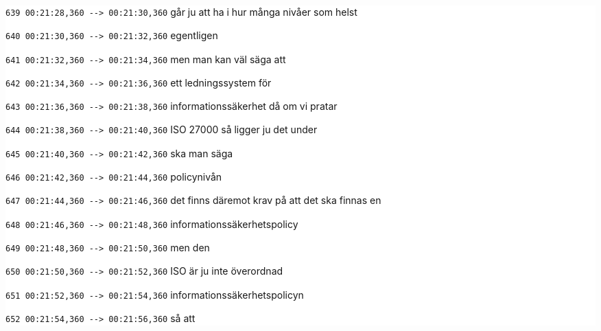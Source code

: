 

`639 00:21:28,360 --> 00:21:30,360`
går ju att ha i hur många nivåer som helst



`640 00:21:30,360 --> 00:21:32,360`
egentligen



`641 00:21:32,360 --> 00:21:34,360`
men man kan väl säga att



`642 00:21:34,360 --> 00:21:36,360`
ett ledningssystem för



`643 00:21:36,360 --> 00:21:38,360`
informationssäkerhet då om vi pratar



`644 00:21:38,360 --> 00:21:40,360`
ISO 27000 så ligger ju det under



`645 00:21:40,360 --> 00:21:42,360`
ska man säga



`646 00:21:42,360 --> 00:21:44,360`
policynivån



`647 00:21:44,360 --> 00:21:46,360`
det finns däremot krav på att det ska finnas en



`648 00:21:46,360 --> 00:21:48,360`
informationssäkerhetspolicy



`649 00:21:48,360 --> 00:21:50,360`
men den



`650 00:21:50,360 --> 00:21:52,360`
ISO är ju inte överordnad



`651 00:21:52,360 --> 00:21:54,360`
informationssäkerhetspolicyn



`652 00:21:54,360 --> 00:21:56,360`
så att
